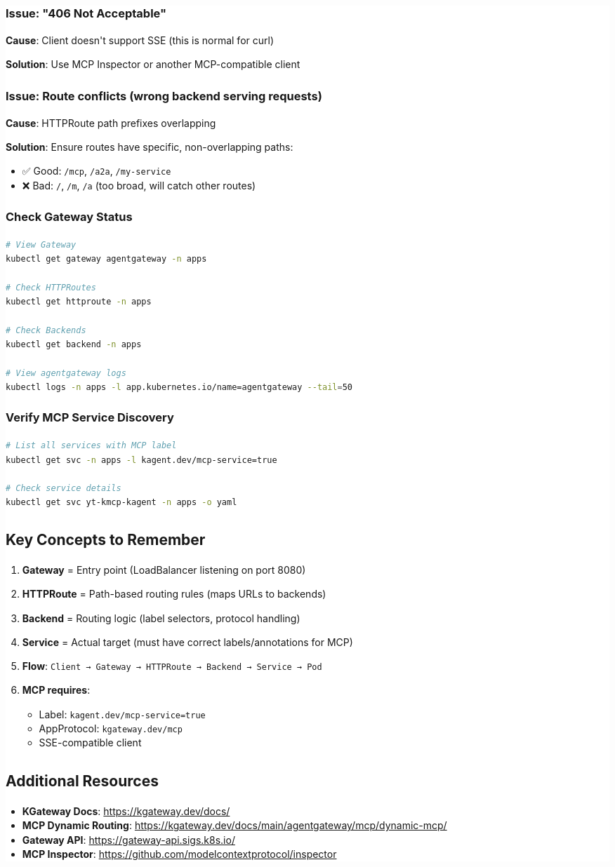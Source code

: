 ### Issue: "406 Not Acceptable"

**Cause**: Client doesn't support SSE (this is normal for curl)

**Solution**: Use MCP Inspector or another MCP-compatible client

### Issue: Route conflicts (wrong backend serving requests)

**Cause**: HTTPRoute path prefixes overlapping

**Solution**: Ensure routes have specific, non-overlapping paths:
- ✅ Good: `/mcp`, `/a2a`, `/my-service`
- ❌ Bad: `/`, `/m`, `/a` (too broad, will catch other routes)

### Check Gateway Status

```bash
# View Gateway
kubectl get gateway agentgateway -n apps

# Check HTTPRoutes
kubectl get httproute -n apps

# Check Backends
kubectl get backend -n apps

# View agentgateway logs
kubectl logs -n apps -l app.kubernetes.io/name=agentgateway --tail=50
```

### Verify MCP Service Discovery

```bash
# List all services with MCP label
kubectl get svc -n apps -l kagent.dev/mcp-service=true

# Check service details
kubectl get svc yt-kmcp-kagent -n apps -o yaml
```

## Key Concepts to Remember

1. **Gateway** = Entry point (LoadBalancer listening on port 8080)
2. **HTTPRoute** = Path-based routing rules (maps URLs to backends)
3. **Backend** = Routing logic (label selectors, protocol handling)
4. **Service** = Actual target (must have correct labels/annotations for MCP)

5. **Flow**: `Client → Gateway → HTTPRoute → Backend → Service → Pod`

6. **MCP requires**:
   - Label: `kagent.dev/mcp-service=true`
   - AppProtocol: `kgateway.dev/mcp`
   - SSE-compatible client

## Additional Resources

- **KGateway Docs**: https://kgateway.dev/docs/
- **MCP Dynamic Routing**: https://kgateway.dev/docs/main/agentgateway/mcp/dynamic-mcp/
- **Gateway API**: https://gateway-api.sigs.k8s.io/
- **MCP Inspector**: https://github.com/modelcontextprotocol/inspector
